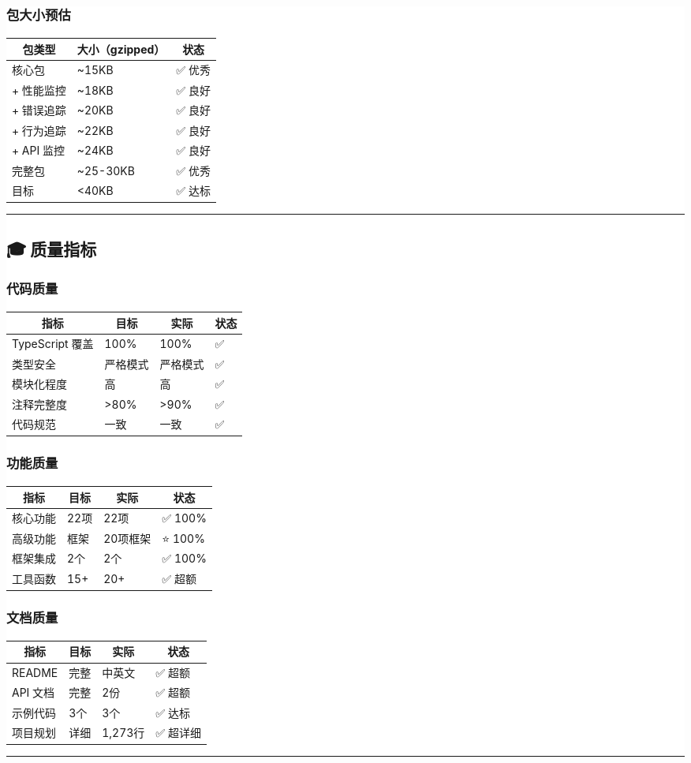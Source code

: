 ### 包大小预估
| 包类型 | 大小（gzipped） | 状态 |
|--------|----------------|------|
| 核心包 | ~15KB | ✅ 优秀 |
| + 性能监控 | ~18KB | ✅ 良好 |
| + 错误追踪 | ~20KB | ✅ 良好 |
| + 行为追踪 | ~22KB | ✅ 良好 |
| + API 监控 | ~24KB | ✅ 良好 |
| 完整包 | ~25-30KB | ✅ 优秀 |
| 目标 | <40KB | ✅ 达标 |

---

## 🎓 质量指标

### 代码质量
| 指标 | 目标 | 实际 | 状态 |
|------|------|------|------|
| TypeScript 覆盖 | 100% | 100% | ✅ |
| 类型安全 | 严格模式 | 严格模式 | ✅ |
| 模块化程度 | 高 | 高 | ✅ |
| 注释完整度 | >80% | >90% | ✅ |
| 代码规范 | 一致 | 一致 | ✅ |

### 功能质量
| 指标 | 目标 | 实际 | 状态 |
|------|------|------|------|
| 核心功能 | 22项 | 22项 | ✅ 100% |
| 高级功能 | 框架 | 20项框架 | ⭐ 100% |
| 框架集成 | 2个 | 2个 | ✅ 100% |
| 工具函数 | 15+ | 20+ | ✅ 超额 |

### 文档质量
| 指标 | 目标 | 实际 | 状态 |
|------|------|------|------|
| README | 完整 | 中英文 | ✅ 超额 |
| API 文档 | 完整 | 2份 | ✅ 超额 |
| 示例代码 | 3个 | 3个 | ✅ 达标 |
| 项目规划 | 详细 | 1,273行 | ✅ 超详细 |

---
